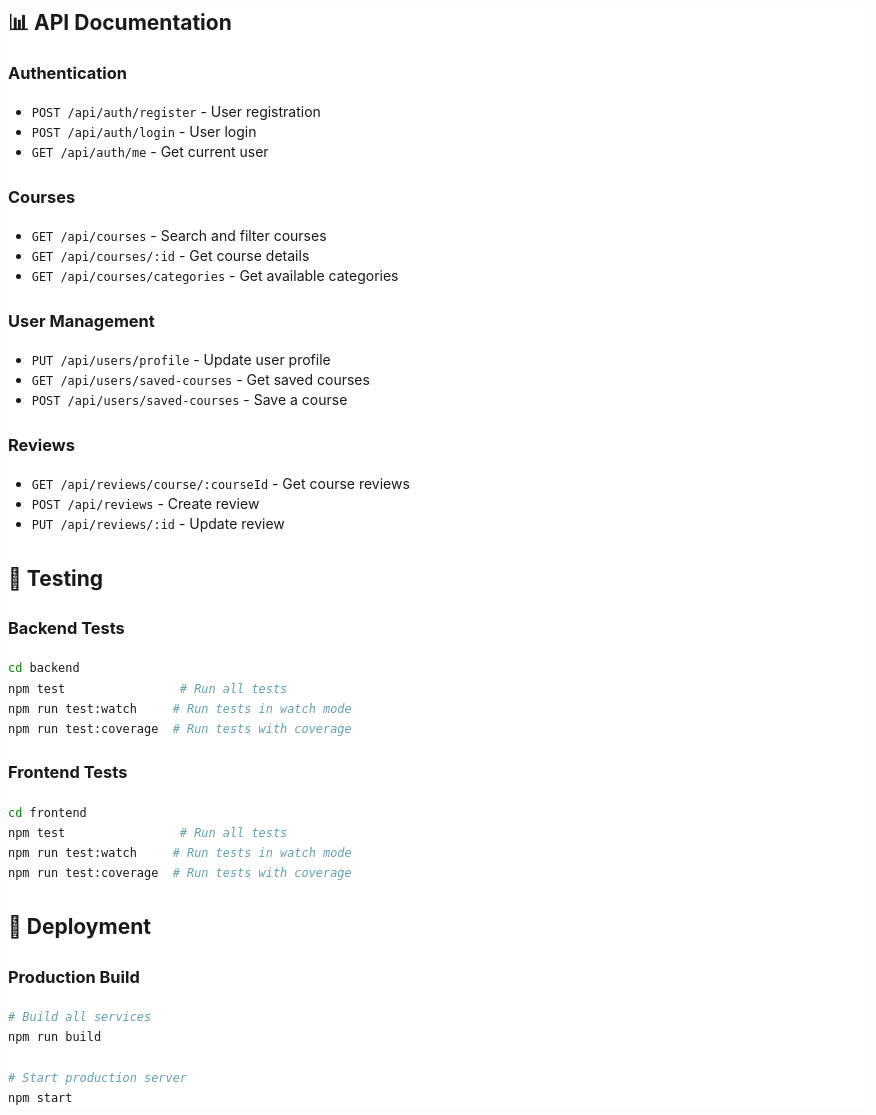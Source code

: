 ## 📊 API Documentation

### Authentication
- `POST /api/auth/register` - User registration
- `POST /api/auth/login` - User login
- `GET /api/auth/me` - Get current user

### Courses
- `GET /api/courses` - Search and filter courses
- `GET /api/courses/:id` - Get course details
- `GET /api/courses/categories` - Get available categories

### User Management
- `PUT /api/users/profile` - Update user profile
- `GET /api/users/saved-courses` - Get saved courses
- `POST /api/users/saved-courses` - Save a course

### Reviews
- `GET /api/reviews/course/:courseId` - Get course reviews
- `POST /api/reviews` - Create review
- `PUT /api/reviews/:id` - Update review

## 🧪 Testing

### Backend Tests
```bash
cd backend
npm test                # Run all tests
npm run test:watch     # Run tests in watch mode
npm run test:coverage  # Run tests with coverage
```

### Frontend Tests
```bash
cd frontend
npm test                # Run all tests
npm run test:watch     # Run tests in watch mode
npm run test:coverage  # Run tests with coverage
```

## 🚀 Deployment

### Production Build
```bash
# Build all services
npm run build

# Start production server
npm start
```
